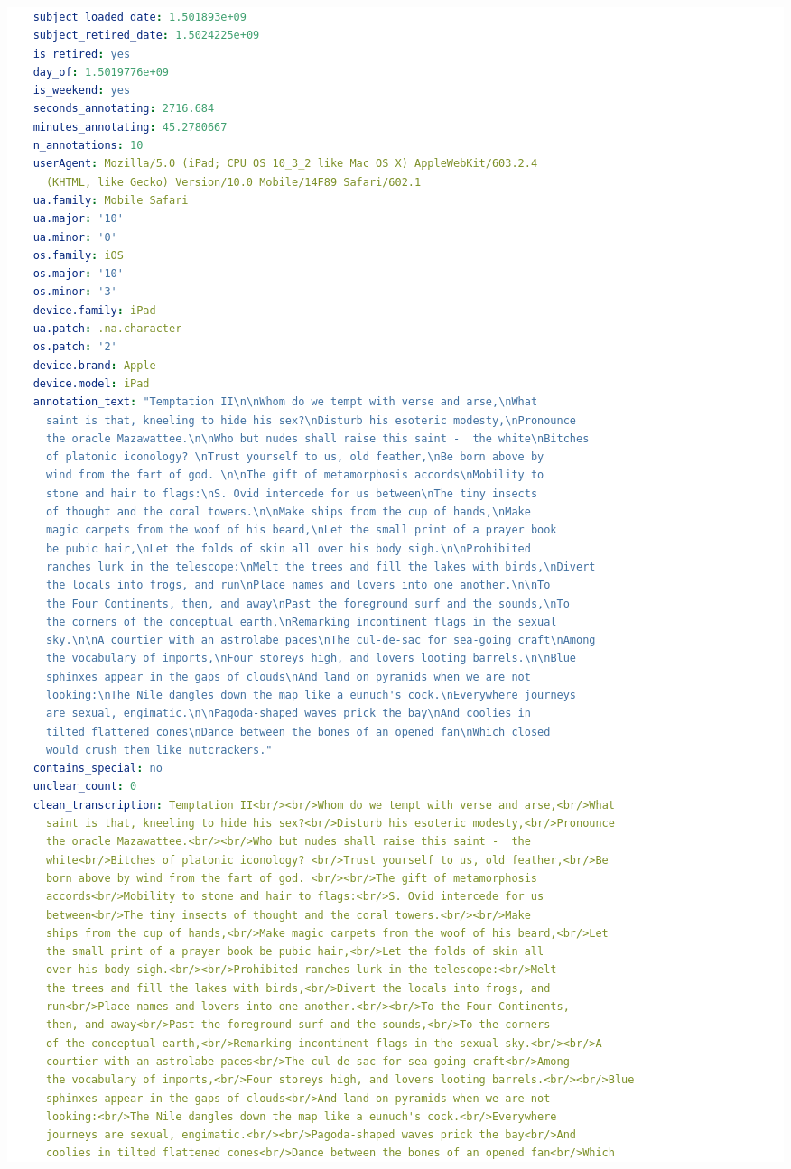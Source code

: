 ```yaml
    subject_loaded_date: 1.501893e+09
    subject_retired_date: 1.5024225e+09
    is_retired: yes
    day_of: 1.5019776e+09
    is_weekend: yes
    seconds_annotating: 2716.684
    minutes_annotating: 45.2780667
    n_annotations: 10
    userAgent: Mozilla/5.0 (iPad; CPU OS 10_3_2 like Mac OS X) AppleWebKit/603.2.4
      (KHTML, like Gecko) Version/10.0 Mobile/14F89 Safari/602.1
    ua.family: Mobile Safari
    ua.major: '10'
    ua.minor: '0'
    os.family: iOS
    os.major: '10'
    os.minor: '3'
    device.family: iPad
    ua.patch: .na.character
    os.patch: '2'
    device.brand: Apple
    device.model: iPad
    annotation_text: "Temptation II\n\nWhom do we tempt with verse and arse,\nWhat
      saint is that, kneeling to hide his sex?\nDisturb his esoteric modesty,\nPronounce
      the oracle Mazawattee.\n\nWho but nudes shall raise this saint -  the white\nBitches
      of platonic iconology? \nTrust yourself to us, old feather,\nBe born above by
      wind from the fart of god. \n\nThe gift of metamorphosis accords\nMobility to
      stone and hair to flags:\nS. Ovid intercede for us between\nThe tiny insects
      of thought and the coral towers.\n\nMake ships from the cup of hands,\nMake
      magic carpets from the woof of his beard,\nLet the small print of a prayer book
      be pubic hair,\nLet the folds of skin all over his body sigh.\n\nProhibited
      ranches lurk in the telescope:\nMelt the trees and fill the lakes with birds,\nDivert
      the locals into frogs, and run\nPlace names and lovers into one another.\n\nTo
      the Four Continents, then, and away\nPast the foreground surf and the sounds,\nTo
      the corners of the conceptual earth,\nRemarking incontinent flags in the sexual
      sky.\n\nA courtier with an astrolabe paces\nThe cul-de-sac for sea-going craft\nAmong
      the vocabulary of imports,\nFour storeys high, and lovers looting barrels.\n\nBlue
      sphinxes appear in the gaps of clouds\nAnd land on pyramids when we are not
      looking:\nThe Nile dangles down the map like a eunuch's cock.\nEverywhere journeys
      are sexual, engimatic.\n\nPagoda-shaped waves prick the bay\nAnd coolies in
      tilted flattened cones\nDance between the bones of an opened fan\nWhich closed
      would crush them like nutcrackers."
    contains_special: no
    unclear_count: 0
    clean_transcription: Temptation II<br/><br/>Whom do we tempt with verse and arse,<br/>What
      saint is that, kneeling to hide his sex?<br/>Disturb his esoteric modesty,<br/>Pronounce
      the oracle Mazawattee.<br/><br/>Who but nudes shall raise this saint -  the
      white<br/>Bitches of platonic iconology? <br/>Trust yourself to us, old feather,<br/>Be
      born above by wind from the fart of god. <br/><br/>The gift of metamorphosis
      accords<br/>Mobility to stone and hair to flags:<br/>S. Ovid intercede for us
      between<br/>The tiny insects of thought and the coral towers.<br/><br/>Make
      ships from the cup of hands,<br/>Make magic carpets from the woof of his beard,<br/>Let
      the small print of a prayer book be pubic hair,<br/>Let the folds of skin all
      over his body sigh.<br/><br/>Prohibited ranches lurk in the telescope:<br/>Melt
      the trees and fill the lakes with birds,<br/>Divert the locals into frogs, and
      run<br/>Place names and lovers into one another.<br/><br/>To the Four Continents,
      then, and away<br/>Past the foreground surf and the sounds,<br/>To the corners
      of the conceptual earth,<br/>Remarking incontinent flags in the sexual sky.<br/><br/>A
      courtier with an astrolabe paces<br/>The cul-de-sac for sea-going craft<br/>Among
      the vocabulary of imports,<br/>Four storeys high, and lovers looting barrels.<br/><br/>Blue
      sphinxes appear in the gaps of clouds<br/>And land on pyramids when we are not
      looking:<br/>The Nile dangles down the map like a eunuch's cock.<br/>Everywhere
      journeys are sexual, engimatic.<br/><br/>Pagoda-shaped waves prick the bay<br/>And
      coolies in tilted flattened cones<br/>Dance between the bones of an opened fan<br/>Which
```